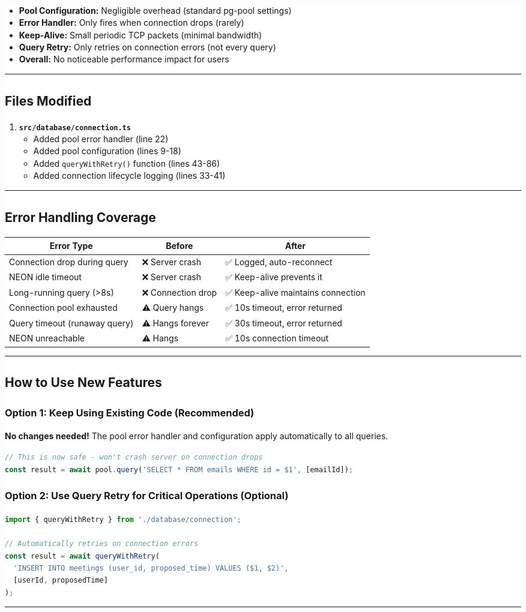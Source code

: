 - **Pool Configuration:** Negligible overhead (standard pg-pool settings)
- **Error Handler:** Only fires when connection drops (rarely)
- **Keep-Alive:** Small periodic TCP packets (minimal bandwidth)
- **Query Retry:** Only retries on connection errors (not every query)
- **Overall:** No noticeable performance impact for users

---

## Files Modified

1. **`src/database/connection.ts`**
   - Added pool error handler (line 22)
   - Added pool configuration (lines 9-18)
   - Added `queryWithRetry()` function (lines 43-86)
   - Added connection lifecycle logging (lines 33-41)

---

## Error Handling Coverage

| Error Type | Before | After |
|------------|--------|-------|
| Connection drop during query | ❌ Server crash | ✅ Logged, auto-reconnect |
| NEON idle timeout | ❌ Server crash | ✅ Keep-alive prevents it |
| Long-running query (>8s) | ❌ Connection drop | ✅ Keep-alive maintains connection |
| Connection pool exhausted | ⚠️  Query hangs | ✅ 10s timeout, error returned |
| Query timeout (runaway query) | ⚠️  Hangs forever | ✅ 30s timeout, error returned |
| NEON unreachable | ⚠️  Hangs | ✅ 10s connection timeout |

---

## How to Use New Features

### Option 1: Keep Using Existing Code (Recommended)

**No changes needed!** The pool error handler and configuration apply automatically to all queries.

```typescript
// This is now safe - won't crash server on connection drops
const result = await pool.query('SELECT * FROM emails WHERE id = $1', [emailId]);
```

### Option 2: Use Query Retry for Critical Operations (Optional)

```typescript
import { queryWithRetry } from './database/connection';

// Automatically retries on connection errors
const result = await queryWithRetry(
  'INSERT INTO meetings (user_id, proposed_time) VALUES ($1, $2)',
  [userId, proposedTime]
);
```

---